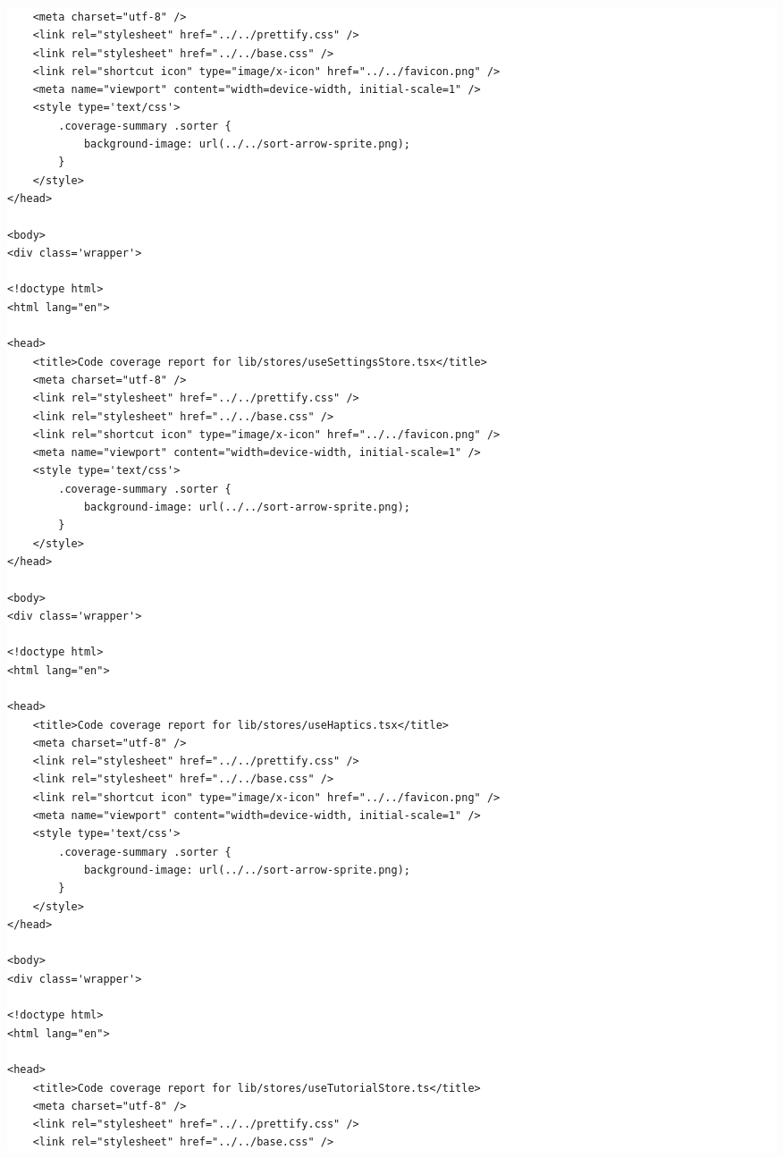```
    <meta charset="utf-8" />
    <link rel="stylesheet" href="../../prettify.css" />
    <link rel="stylesheet" href="../../base.css" />
    <link rel="shortcut icon" type="image/x-icon" href="../../favicon.png" />
    <meta name="viewport" content="width=device-width, initial-scale=1" />
    <style type='text/css'>
        .coverage-summary .sorter {
            background-image: url(../../sort-arrow-sprite.png);
        }
    </style>
</head>
    
<body>
<div class='wrapper'>

<!doctype html>
<html lang="en">

<head>
    <title>Code coverage report for lib/stores/useSettingsStore.tsx</title>
    <meta charset="utf-8" />
    <link rel="stylesheet" href="../../prettify.css" />
    <link rel="stylesheet" href="../../base.css" />
    <link rel="shortcut icon" type="image/x-icon" href="../../favicon.png" />
    <meta name="viewport" content="width=device-width, initial-scale=1" />
    <style type='text/css'>
        .coverage-summary .sorter {
            background-image: url(../../sort-arrow-sprite.png);
        }
    </style>
</head>
    
<body>
<div class='wrapper'>

<!doctype html>
<html lang="en">

<head>
    <title>Code coverage report for lib/stores/useHaptics.tsx</title>
    <meta charset="utf-8" />
    <link rel="stylesheet" href="../../prettify.css" />
    <link rel="stylesheet" href="../../base.css" />
    <link rel="shortcut icon" type="image/x-icon" href="../../favicon.png" />
    <meta name="viewport" content="width=device-width, initial-scale=1" />
    <style type='text/css'>
        .coverage-summary .sorter {
            background-image: url(../../sort-arrow-sprite.png);
        }
    </style>
</head>
    
<body>
<div class='wrapper'>

<!doctype html>
<html lang="en">

<head>
    <title>Code coverage report for lib/stores/useTutorialStore.ts</title>
    <meta charset="utf-8" />
    <link rel="stylesheet" href="../../prettify.css" />
    <link rel="stylesheet" href="../../base.css" />
```